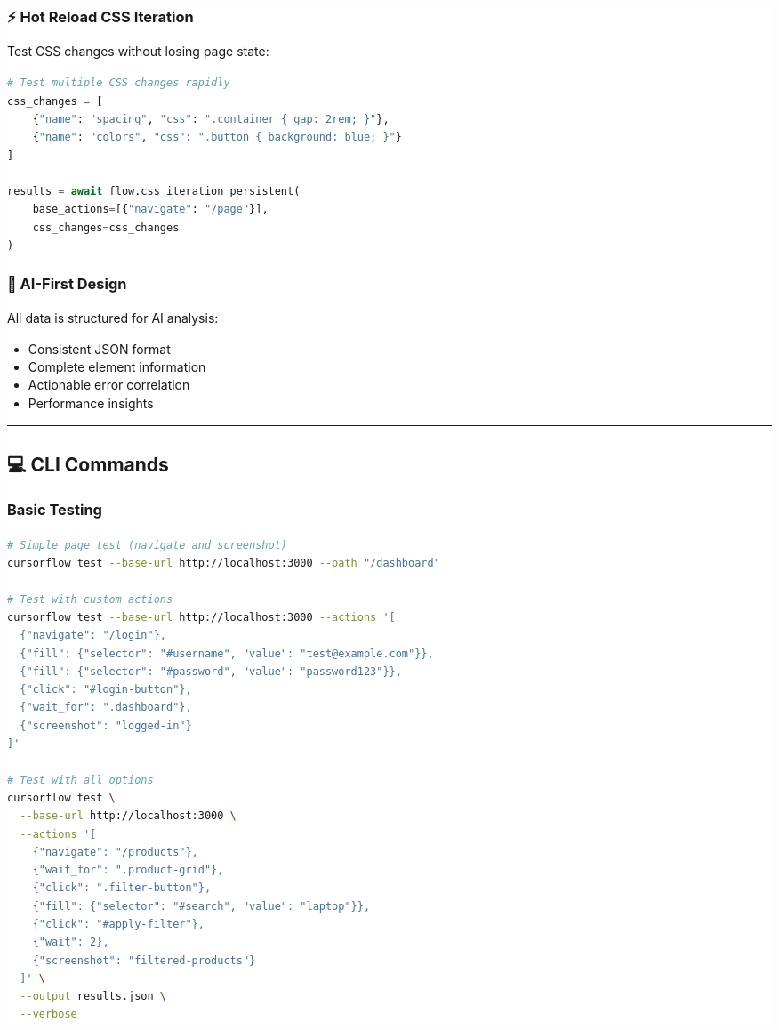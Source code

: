 ### **⚡ Hot Reload CSS Iteration**
Test CSS changes without losing page state:

```python
# Test multiple CSS changes rapidly
css_changes = [
    {"name": "spacing", "css": ".container { gap: 2rem; }"},
    {"name": "colors", "css": ".button { background: blue; }"}
]

results = await flow.css_iteration_persistent(
    base_actions=[{"navigate": "/page"}],
    css_changes=css_changes
)
```

### **🤖 AI-First Design**
All data is structured for AI analysis:
- Consistent JSON format
- Complete element information
- Actionable error correlation
- Performance insights

---

## 💻 CLI Commands

### **Basic Testing**
```bash
# Simple page test (navigate and screenshot)
cursorflow test --base-url http://localhost:3000 --path "/dashboard"

# Test with custom actions
cursorflow test --base-url http://localhost:3000 --actions '[
  {"navigate": "/login"},
  {"fill": {"selector": "#username", "value": "test@example.com"}},
  {"fill": {"selector": "#password", "value": "password123"}},
  {"click": "#login-button"},
  {"wait_for": ".dashboard"},
  {"screenshot": "logged-in"}
]'

# Test with all options
cursorflow test \
  --base-url http://localhost:3000 \
  --actions '[
    {"navigate": "/products"},
    {"wait_for": ".product-grid"},
    {"click": ".filter-button"},
    {"fill": {"selector": "#search", "value": "laptop"}},
    {"click": "#apply-filter"},
    {"wait": 2},
    {"screenshot": "filtered-products"}
  ]' \
  --output results.json \
  --verbose
```
